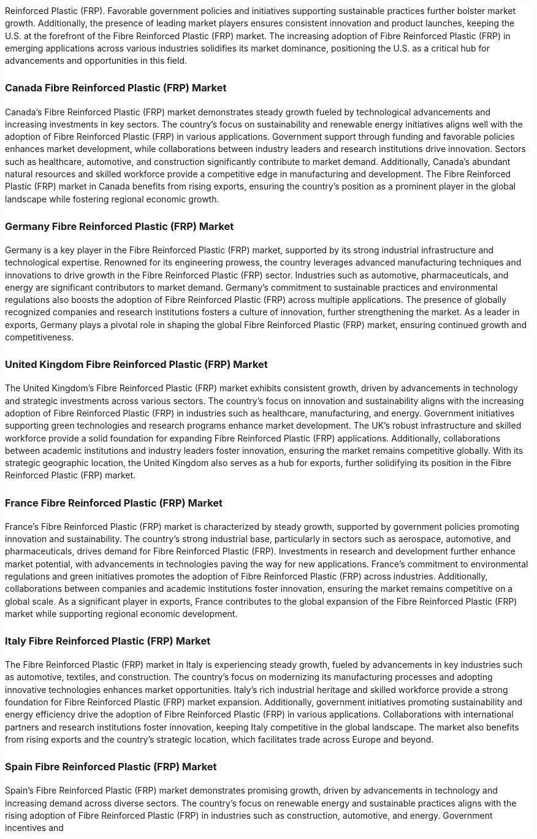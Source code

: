 Reinforced Plastic (FRP). Favorable government policies and initiatives supporting sustainable practices further bolster market growth. Additionally, the presence of leading market players ensures consistent innovation and product launches, keeping the U.S. at the forefront of the Fibre Reinforced Plastic (FRP) market. The increasing adoption of Fibre Reinforced Plastic (FRP) in emerging applications across various industries solidifies its market dominance, positioning the U.S. as a critical hub for advancements and opportunities in this field.</p><h3>Canada Fibre Reinforced Plastic (FRP) Market</h3><p>Canada&rsquo;s Fibre Reinforced Plastic (FRP) market demonstrates steady growth fueled by technological advancements and increasing investments in key sectors. The country&rsquo;s focus on sustainability and renewable energy initiatives aligns well with the adoption of Fibre Reinforced Plastic (FRP) in various applications. Government support through funding and favorable policies enhances market development, while collaborations between industry leaders and research institutions drive innovation. Sectors such as healthcare, automotive, and construction significantly contribute to market demand. Additionally, Canada&rsquo;s abundant natural resources and skilled workforce provide a competitive edge in manufacturing and development. The Fibre Reinforced Plastic (FRP) market in Canada benefits from rising exports, ensuring the country&rsquo;s position as a prominent player in the global landscape while fostering regional economic growth.</p><h3>Germany Fibre Reinforced Plastic (FRP) Market</h3><p>Germany is a key player in the Fibre Reinforced Plastic (FRP) market, supported by its strong industrial infrastructure and technological expertise. Renowned for its engineering prowess, the country leverages advanced manufacturing techniques and innovations to drive growth in the Fibre Reinforced Plastic (FRP) sector. Industries such as automotive, pharmaceuticals, and energy are significant contributors to market demand. Germany&rsquo;s commitment to sustainable practices and environmental regulations also boosts the adoption of Fibre Reinforced Plastic (FRP) across multiple applications. The presence of globally recognized companies and research institutions fosters a culture of innovation, further strengthening the market. As a leader in exports, Germany plays a pivotal role in shaping the global Fibre Reinforced Plastic (FRP) market, ensuring continued growth and competitiveness.</p><h3>United Kingdom Fibre Reinforced Plastic (FRP) Market</h3><p>The United Kingdom&rsquo;s Fibre Reinforced Plastic (FRP) market exhibits consistent growth, driven by advancements in technology and strategic investments across various sectors. The country&rsquo;s focus on innovation and sustainability aligns with the increasing adoption of Fibre Reinforced Plastic (FRP) in industries such as healthcare, manufacturing, and energy. Government initiatives supporting green technologies and research programs enhance market development. The UK&rsquo;s robust infrastructure and skilled workforce provide a solid foundation for expanding Fibre Reinforced Plastic (FRP) applications. Additionally, collaborations between academic institutions and industry leaders foster innovation, ensuring the market remains competitive globally. With its strategic geographic location, the United Kingdom also serves as a hub for exports, further solidifying its position in the Fibre Reinforced Plastic (FRP) market.</p><h3>France Fibre Reinforced Plastic (FRP) Market</h3><p>France&rsquo;s Fibre Reinforced Plastic (FRP) market is characterized by steady growth, supported by government policies promoting innovation and sustainability. The country&rsquo;s strong industrial base, particularly in sectors such as aerospace, automotive, and pharmaceuticals, drives demand for Fibre Reinforced Plastic (FRP). Investments in research and development further enhance market potential, with advancements in technologies paving the way for new applications. France&rsquo;s commitment to environmental regulations and green initiatives promotes the adoption of Fibre Reinforced Plastic (FRP) across industries. Additionally, collaborations between companies and academic institutions foster innovation, ensuring the market remains competitive on a global scale. As a significant player in exports, France contributes to the global expansion of the Fibre Reinforced Plastic (FRP) market while supporting regional economic development.</p><h3>Italy Fibre Reinforced Plastic (FRP) Market</h3><p>The Fibre Reinforced Plastic (FRP) market in Italy is experiencing steady growth, fueled by advancements in key industries such as automotive, textiles, and construction. The country&rsquo;s focus on modernizing its manufacturing processes and adopting innovative technologies enhances market opportunities. Italy&rsquo;s rich industrial heritage and skilled workforce provide a strong foundation for Fibre Reinforced Plastic (FRP) market expansion. Additionally, government initiatives promoting sustainability and energy efficiency drive the adoption of Fibre Reinforced Plastic (FRP) in various applications. Collaborations with international partners and research institutions foster innovation, keeping Italy competitive in the global landscape. The market also benefits from rising exports and the country&rsquo;s strategic location, which facilitates trade across Europe and beyond.</p><h3>Spain Fibre Reinforced Plastic (FRP) Market</h3><p>Spain&rsquo;s Fibre Reinforced Plastic (FRP) market demonstrates promising growth, driven by advancements in technology and increasing demand across diverse sectors. The country&rsquo;s focus on renewable energy and sustainable practices aligns with the rising adoption of Fibre Reinforced Plastic (FRP) in industries such as construction, automotive, and energy. Government incentives and